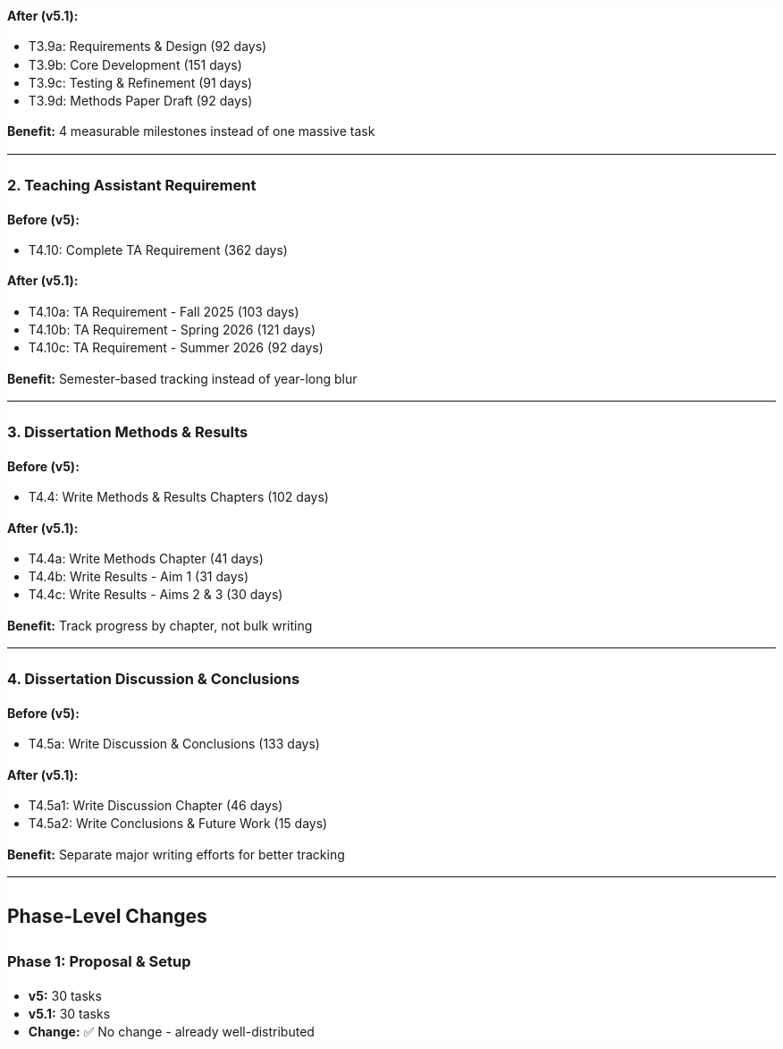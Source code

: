 **After (v5.1):**
- T3.9a: Requirements & Design (92 days)
- T3.9b: Core Development (151 days)
- T3.9c: Testing & Refinement (91 days)
- T3.9d: Methods Paper Draft (92 days)

**Benefit:** 4 measurable milestones instead of one massive task

---

### 2. Teaching Assistant Requirement
**Before (v5):**
- T4.10: Complete TA Requirement (362 days)

**After (v5.1):**
- T4.10a: TA Requirement - Fall 2025 (103 days)
- T4.10b: TA Requirement - Spring 2026 (121 days)
- T4.10c: TA Requirement - Summer 2026 (92 days)

**Benefit:** Semester-based tracking instead of year-long blur

---

### 3. Dissertation Methods & Results
**Before (v5):**
- T4.4: Write Methods & Results Chapters (102 days)

**After (v5.1):**
- T4.4a: Write Methods Chapter (41 days)
- T4.4b: Write Results - Aim 1 (31 days)
- T4.4c: Write Results - Aims 2 & 3 (30 days)

**Benefit:** Track progress by chapter, not bulk writing

---

### 4. Dissertation Discussion & Conclusions
**Before (v5):**
- T4.5a: Write Discussion & Conclusions (133 days)

**After (v5.1):**
- T4.5a1: Write Discussion Chapter (46 days)
- T4.5a2: Write Conclusions & Future Work (15 days)

**Benefit:** Separate major writing efforts for better tracking

---

## Phase-Level Changes

### Phase 1: Proposal & Setup
- **v5:** 30 tasks
- **v5.1:** 30 tasks
- **Change:** ✅ No change - already well-distributed
